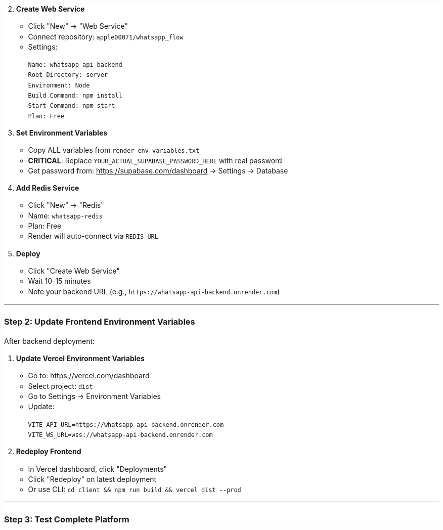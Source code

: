2. **Create Web Service**
   - Click "New" → "Web Service"
   - Connect repository: `apple00071/whatsapp_flow`
   - Settings:
     ```
     Name: whatsapp-api-backend
     Root Directory: server
     Environment: Node
     Build Command: npm install
     Start Command: npm start
     Plan: Free
     ```

3. **Set Environment Variables**
   - Copy ALL variables from `render-env-variables.txt`
   - **CRITICAL**: Replace `YOUR_ACTUAL_SUPABASE_PASSWORD_HERE` with real password
   - Get password from: https://supabase.com/dashboard → Settings → Database

4. **Add Redis Service**
   - Click "New" → "Redis"
   - Name: `whatsapp-redis`
   - Plan: Free
   - Render will auto-connect via `REDIS_URL`

5. **Deploy**
   - Click "Create Web Service"
   - Wait 10-15 minutes
   - Note your backend URL (e.g., `https://whatsapp-api-backend.onrender.com`)

---

### Step 2: Update Frontend Environment Variables

After backend deployment:

1. **Update Vercel Environment Variables**
   - Go to: https://vercel.com/dashboard
   - Select project: `dist`
   - Go to Settings → Environment Variables
   - Update:
     ```
     VITE_API_URL=https://whatsapp-api-backend.onrender.com
     VITE_WS_URL=wss://whatsapp-api-backend.onrender.com
     ```

2. **Redeploy Frontend**
   - In Vercel dashboard, click "Deployments"
   - Click "Redeploy" on latest deployment
   - Or use CLI: `cd client && npm run build && vercel dist --prod`

---

### Step 3: Test Complete Platform
